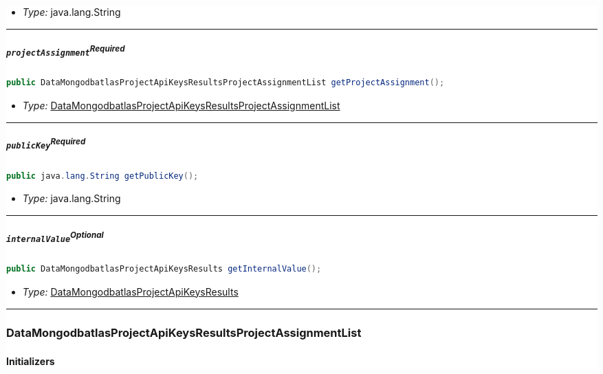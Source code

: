 - *Type:* java.lang.String

---

##### `projectAssignment`<sup>Required</sup> <a name="projectAssignment" id="@cdktf/provider-mongodbatlas.dataMongodbatlasProjectApiKeys.DataMongodbatlasProjectApiKeysResultsOutputReference.property.projectAssignment"></a>

```java
public DataMongodbatlasProjectApiKeysResultsProjectAssignmentList getProjectAssignment();
```

- *Type:* <a href="#@cdktf/provider-mongodbatlas.dataMongodbatlasProjectApiKeys.DataMongodbatlasProjectApiKeysResultsProjectAssignmentList">DataMongodbatlasProjectApiKeysResultsProjectAssignmentList</a>

---

##### `publicKey`<sup>Required</sup> <a name="publicKey" id="@cdktf/provider-mongodbatlas.dataMongodbatlasProjectApiKeys.DataMongodbatlasProjectApiKeysResultsOutputReference.property.publicKey"></a>

```java
public java.lang.String getPublicKey();
```

- *Type:* java.lang.String

---

##### `internalValue`<sup>Optional</sup> <a name="internalValue" id="@cdktf/provider-mongodbatlas.dataMongodbatlasProjectApiKeys.DataMongodbatlasProjectApiKeysResultsOutputReference.property.internalValue"></a>

```java
public DataMongodbatlasProjectApiKeysResults getInternalValue();
```

- *Type:* <a href="#@cdktf/provider-mongodbatlas.dataMongodbatlasProjectApiKeys.DataMongodbatlasProjectApiKeysResults">DataMongodbatlasProjectApiKeysResults</a>

---


### DataMongodbatlasProjectApiKeysResultsProjectAssignmentList <a name="DataMongodbatlasProjectApiKeysResultsProjectAssignmentList" id="@cdktf/provider-mongodbatlas.dataMongodbatlasProjectApiKeys.DataMongodbatlasProjectApiKeysResultsProjectAssignmentList"></a>

#### Initializers <a name="Initializers" id="@cdktf/provider-mongodbatlas.dataMongodbatlasProjectApiKeys.DataMongodbatlasProjectApiKeysResultsProjectAssignmentList.Initializer"></a>
